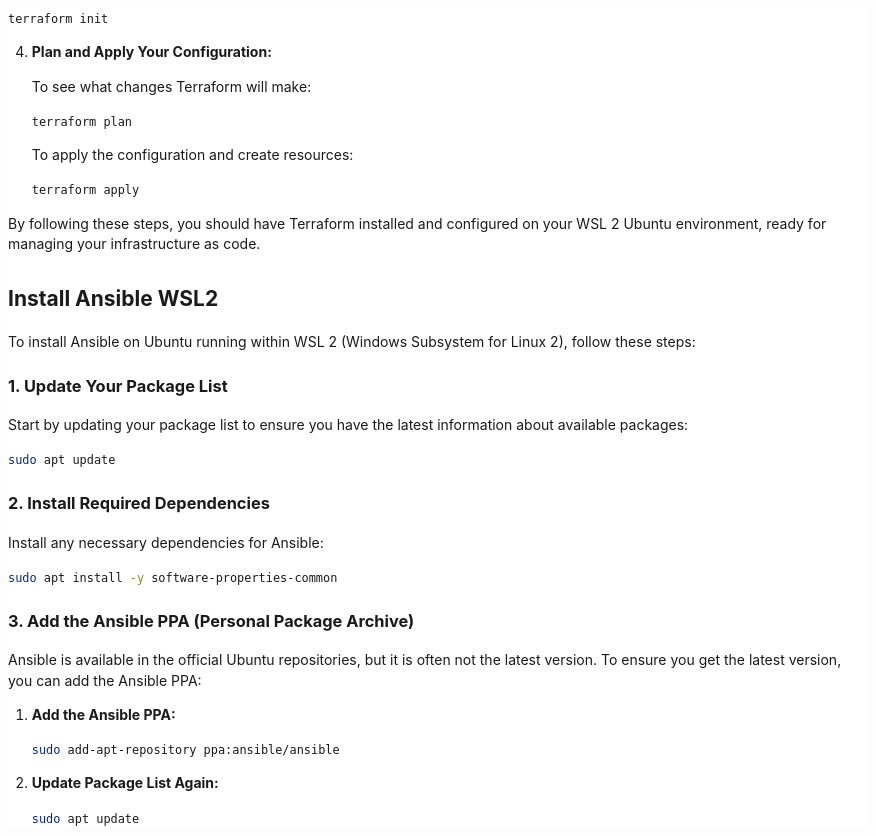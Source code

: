    ```bash
   terraform init
   ```

4. **Plan and Apply Your Configuration:**

   To see what changes Terraform will make:

   ```bash
   terraform plan
   ```

   To apply the configuration and create resources:

   ```bash
   terraform apply
   ```

By following these steps, you should have Terraform installed and configured on your WSL 2 Ubuntu environment, ready for managing your infrastructure as code.


## Install Ansible WSL2 

To install Ansible on Ubuntu running within WSL 2 (Windows Subsystem for Linux 2), follow these steps:

### **1. Update Your Package List**

Start by updating your package list to ensure you have the latest information about available packages:

```bash
sudo apt update
```

### **2. Install Required Dependencies**

Install any necessary dependencies for Ansible:

```bash
sudo apt install -y software-properties-common
```

### **3. Add the Ansible PPA (Personal Package Archive)**

Ansible is available in the official Ubuntu repositories, but it is often not the latest version. To ensure you get the latest version, you can add the Ansible PPA:

1. **Add the Ansible PPA:**

   ```bash
   sudo add-apt-repository ppa:ansible/ansible
   ```

2. **Update Package List Again:**

   ```bash
   sudo apt update
   ```
